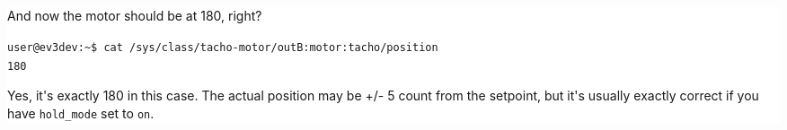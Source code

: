 And now the motor should be at 180, right?

```
user@ev3dev:~$ cat /sys/class/tacho-motor/outB:motor:tacho/position
180
```

Yes, it's exactly 180 in this case. The actual position may be +/- 5 count from the setpoint, but it's usually exactly correct if you have `hold_mode` set to `on`.









